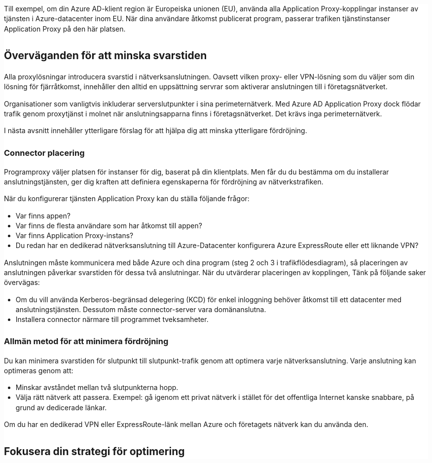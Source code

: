 Till exempel, om din Azure AD-klient region är Europeiska unionen (EU), använda alla Application Proxy-kopplingar instanser av tjänsten i Azure-datacenter inom EU. När dina användare åtkomst publicerat program, passerar trafiken tjänstinstanser Application Proxy på den här platsen.

## <a name="considerations-for-reducing-latency"></a>Överväganden för att minska svarstiden

Alla proxylösningar introducera svarstid i nätverksanslutningen. Oavsett vilken proxy- eller VPN-lösning som du väljer som din lösning för fjärråtkomst, innehåller den alltid en uppsättning servrar som aktiverar anslutningen till i företagsnätverket.

Organisationer som vanligtvis inkluderar serverslutpunkter i sina perimeternätverk. Med Azure AD Application Proxy dock flödar trafik genom proxytjänst i molnet när anslutningsapparna finns i företagsnätverket. Det krävs inga perimeternätverk.

I nästa avsnitt innehåller ytterligare förslag för att hjälpa dig att minska ytterligare fördröjning. 

### <a name="connector-placement"></a>Connector placering

Programproxy väljer platsen för instanser för dig, baserat på din klientplats. Men får du du bestämma om du installerar anslutningstjänsten, ger dig kraften att definiera egenskaperna för fördröjning av nätverkstrafiken.

När du konfigurerar tjänsten Application Proxy kan du ställa följande frågor:

* Var finns appen?
* Var finns de flesta användare som har åtkomst till appen?
* Var finns Application Proxy-instans?
* Du redan har en dedikerad nätverksanslutning till Azure-Datacenter konfigurera Azure ExpressRoute eller ett liknande VPN?

Anslutningen måste kommunicera med både Azure och dina program (steg 2 och 3 i trafikflödesdiagram), så placeringen av anslutningen påverkar svarstiden för dessa två anslutningar. När du utvärderar placeringen av kopplingen, Tänk på följande saker övervägas:

* Om du vill använda Kerberos-begränsad delegering (KCD) för enkel inloggning behöver åtkomst till ett datacenter med anslutningstjänsten. Dessutom måste connector-server vara domänanslutna.  
* Installera connector närmare till programmet tveksamheter.

### <a name="general-approach-to-minimize-latency"></a>Allmän metod för att minimera fördröjning

Du kan minimera svarstiden för slutpunkt till slutpunkt-trafik genom att optimera varje nätverksanslutning. Varje anslutning kan optimeras genom att:

* Minskar avståndet mellan två slutpunkterna hopp.
* Välja rätt nätverk att passera. Exempel: gå igenom ett privat nätverk i stället för det offentliga Internet kanske snabbare, på grund av dedicerade länkar.

Om du har en dedikerad VPN eller ExpressRoute-länk mellan Azure och företagets nätverk kan du använda den.

## <a name="focus-your-optimization-strategy"></a>Fokusera din strategi för optimering
